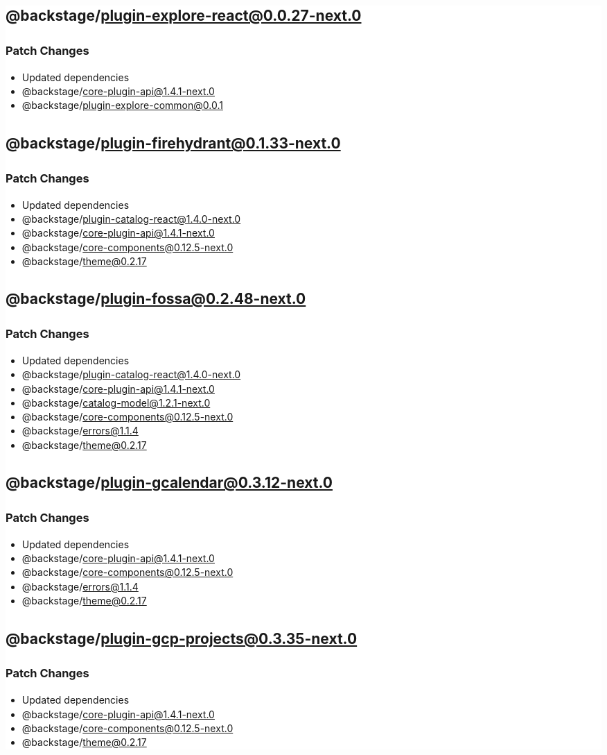 ## @backstage/plugin-explore-react@0.0.27-next.0

### Patch Changes

- Updated dependencies
 - @backstage/core-plugin-api@1.4.1-next.0
 - @backstage/plugin-explore-common@0.0.1

## @backstage/plugin-firehydrant@0.1.33-next.0

### Patch Changes

- Updated dependencies
 - @backstage/plugin-catalog-react@1.4.0-next.0
 - @backstage/core-plugin-api@1.4.1-next.0
 - @backstage/core-components@0.12.5-next.0
 - @backstage/theme@0.2.17

## @backstage/plugin-fossa@0.2.48-next.0

### Patch Changes

- Updated dependencies
 - @backstage/plugin-catalog-react@1.4.0-next.0
 - @backstage/core-plugin-api@1.4.1-next.0
 - @backstage/catalog-model@1.2.1-next.0
 - @backstage/core-components@0.12.5-next.0
 - @backstage/errors@1.1.4
 - @backstage/theme@0.2.17

## @backstage/plugin-gcalendar@0.3.12-next.0

### Patch Changes

- Updated dependencies
 - @backstage/core-plugin-api@1.4.1-next.0
 - @backstage/core-components@0.12.5-next.0
 - @backstage/errors@1.1.4
 - @backstage/theme@0.2.17

## @backstage/plugin-gcp-projects@0.3.35-next.0

### Patch Changes

- Updated dependencies
 - @backstage/core-plugin-api@1.4.1-next.0
 - @backstage/core-components@0.12.5-next.0
 - @backstage/theme@0.2.17
